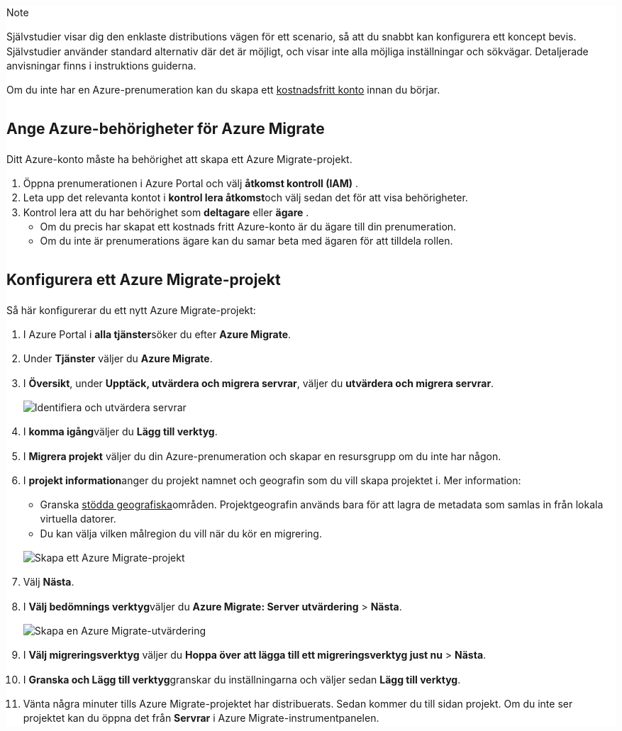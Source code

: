 > [!NOTE]
> Självstudier visar dig den enklaste distributions vägen för ett scenario, så att du snabbt kan konfigurera ett koncept bevis. Självstudier använder standard alternativ där det är möjligt, och visar inte alla möjliga inställningar och sökvägar. Detaljerade anvisningar finns i instruktions guiderna.

Om du inte har en Azure-prenumeration kan du skapa ett [kostnadsfritt konto](https://azure.microsoft.com/pricing/free-trial/) innan du börjar.

## <a name="set-azure-permissions-for-azure-migrate"></a>Ange Azure-behörigheter för Azure Migrate

Ditt Azure-konto måste ha behörighet att skapa ett Azure Migrate-projekt.

1. Öppna prenumerationen i Azure Portal och välj **åtkomst kontroll (IAM)** .
2. Leta upp det relevanta kontot i **kontrol lera åtkomst**och välj sedan det för att visa behörigheter.
3. Kontrol lera att du har behörighet som **deltagare** eller **ägare** .
    - Om du precis har skapat ett kostnads fritt Azure-konto är du ägare till din prenumeration.
    - Om du inte är prenumerations ägare kan du samar beta med ägaren för att tilldela rollen.

## <a name="set-up-an-azure-migrate-project"></a>Konfigurera ett Azure Migrate-projekt

Så här konfigurerar du ett nytt Azure Migrate-projekt:

1. I Azure Portal i **alla tjänster**söker du efter **Azure Migrate**.
2. Under **Tjänster** väljer du **Azure Migrate**.
3. I **Översikt**, under **Upptäck, utvärdera och migrera servrar**, väljer du **utvärdera och migrera servrar**.

    ![Identifiera och utvärdera servrar](./media/tutorial-assess-import/assess-migrate.png)

4. I **komma igång**väljer du **Lägg till verktyg**.
5. I **Migrera projekt** väljer du din Azure-prenumeration och skapar en resursgrupp om du inte har någon.
6. I **projekt information**anger du projekt namnet och geografin som du vill skapa projektet i. Mer information:

    - Granska [stödda geografiska](migrate-support-matrix.md#supported-geographies)områden. Projektgeografin används bara för att lagra de metadata som samlas in från lokala virtuella datorer.
    - Du kan välja vilken målregion du vill när du kör en migrering.

    ![Skapa ett Azure Migrate-projekt](./media/tutorial-assess-import/migrate-project.png)

7. Välj **Nästa**.
8. I **Välj bedömnings verktyg**väljer du **Azure Migrate: Server utvärdering** > **Nästa**.

    ![Skapa en Azure Migrate-utvärdering](./media/tutorial-assess-import/assessment-tool.png)

9. I **Välj migreringsverktyg** väljer du **Hoppa över att lägga till ett migreringsverktyg just nu** > **Nästa**.
10. I **Granska och Lägg till verktyg**granskar du inställningarna och väljer sedan **Lägg till verktyg**.
11. Vänta några minuter tills Azure Migrate-projektet har distribuerats. Sedan kommer du till sidan projekt. Om du inte ser projektet kan du öppna det från **Servrar** i Azure Migrate-instrumentpanelen.
